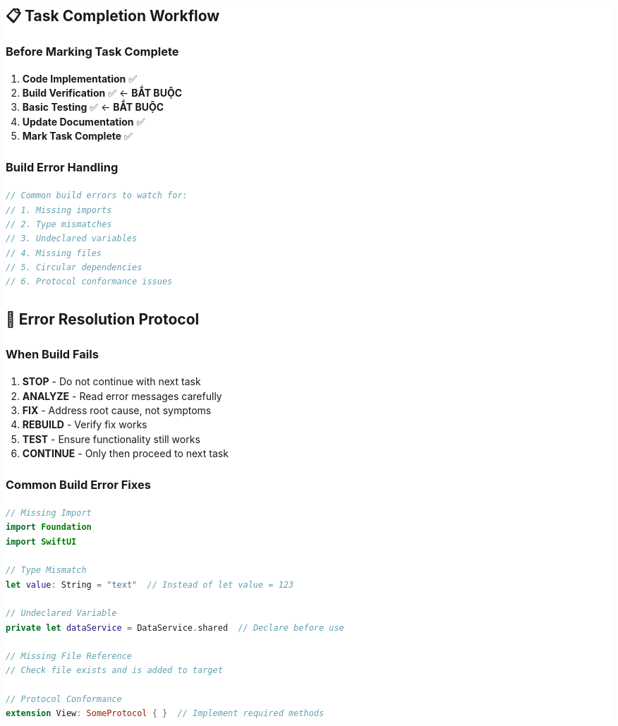 ## 📋 Task Completion Workflow

### Before Marking Task Complete

1. **Code Implementation** ✅
2. **Build Verification** ✅ ← **BẮT BUỘC**
3. **Basic Testing** ✅ ← **BẮT BUỘC**
4. **Update Documentation** ✅
5. **Mark Task Complete** ✅

### Build Error Handling

```swift
// Common build errors to watch for:
// 1. Missing imports
// 2. Type mismatches
// 3. Undeclared variables
// 4. Missing files
// 5. Circular dependencies
// 6. Protocol conformance issues
```

## 🚨 Error Resolution Protocol

### When Build Fails

1. **STOP** - Do not continue with next task
2. **ANALYZE** - Read error messages carefully
3. **FIX** - Address root cause, not symptoms
4. **REBUILD** - Verify fix works
5. **TEST** - Ensure functionality still works
6. **CONTINUE** - Only then proceed to next task

### Common Build Error Fixes

```swift
// Missing Import
import Foundation
import SwiftUI

// Type Mismatch
let value: String = "text"  // Instead of let value = 123

// Undeclared Variable
private let dataService = DataService.shared  // Declare before use

// Missing File Reference
// Check file exists and is added to target

// Protocol Conformance
extension View: SomeProtocol { }  // Implement required methods
```

